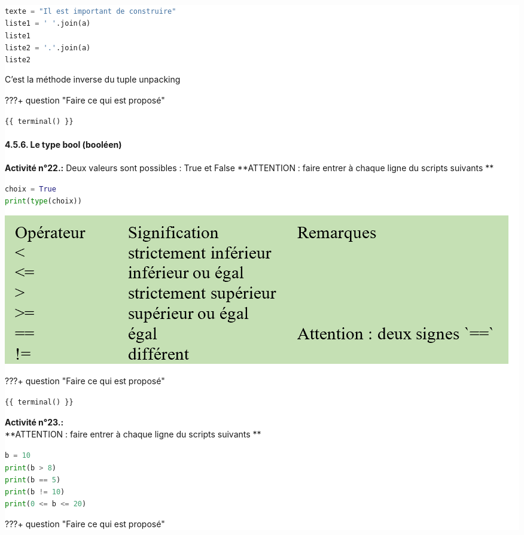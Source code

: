 ```python
texte = "Il est important de construire" 
liste1 = ' '.join(a) 
liste1 
liste2 = '.'.join(a) 
liste2
```

C’est la méthode inverse du tuple unpacking 

???+ question "Faire ce qui est proposé"

    {{ terminal() }}

#### **4.5.6. Le<a name="_page8_x40.00_y323.92"></a> type bool (booléen)** 



**Activité n°22.:** Deux valeurs sont possibles : True et False 
**ATTENTION : faire entrer à chaque ligne du scripts suivants **

```python
choix = True 
print(type(choix)) 
```

![](Aimg2.png)
 
???+ question "Faire ce qui est proposé"

    {{ terminal() }}


**Activité n°23.:**  
**ATTENTION : faire entrer à chaque ligne du scripts suivants **

```python
b = 10 
print(b > 8) 
print(b == 5) 
print(b != 10) 
print(0 <= b <= 20) 
```
???+ question "Faire ce qui est proposé"
